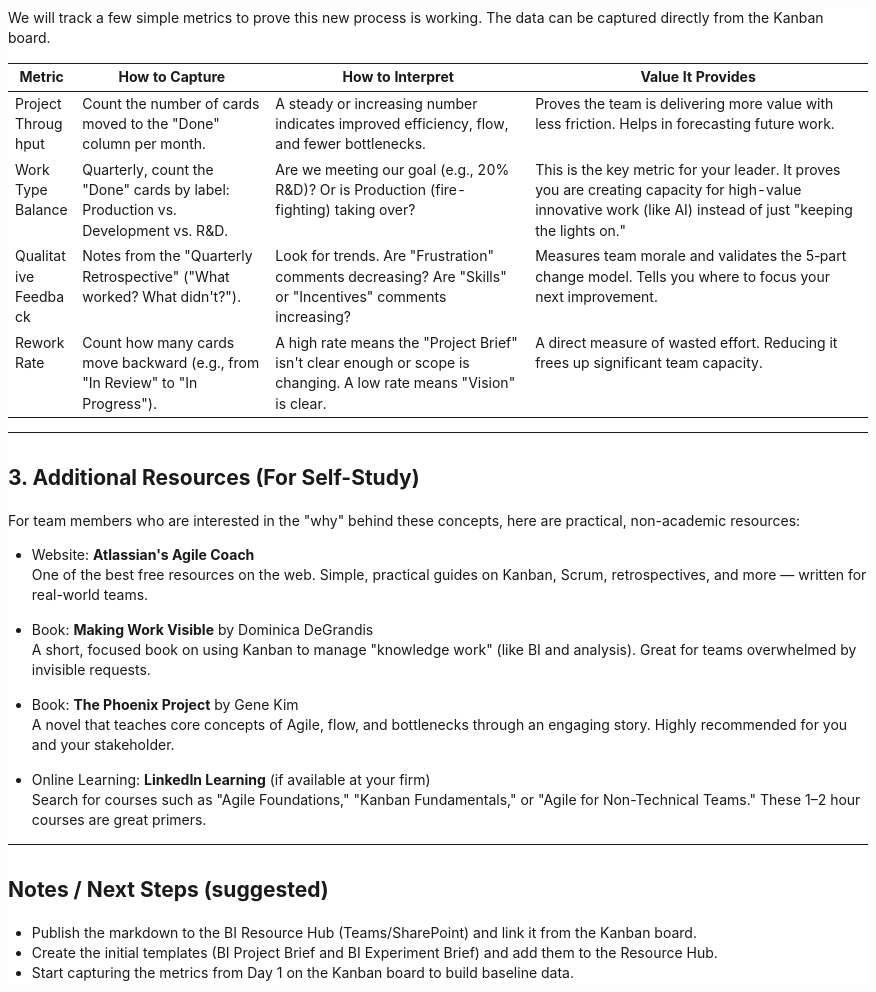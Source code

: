 We will track a few simple metrics to prove this new process is working. The data can be captured directly from the Kanban board.

| Metric | How to Capture | How to Interpret | Value It Provides |
|---|---|---|---|
| Project Throughput | Count the number of cards moved to the "Done" column per month. | A steady or increasing number indicates improved efficiency, flow, and fewer bottlenecks. | Proves the team is delivering more value with less friction. Helps in forecasting future work. |
| Work Type Balance | Quarterly, count the "Done" cards by label: Production vs. Development vs. R&D. | Are we meeting our goal (e.g., 20% R&D)? Or is Production (fire-fighting) taking over? | This is the key metric for your leader. It proves you are creating capacity for high-value innovative work (like AI) instead of just "keeping the lights on." |
| Qualitative Feedback | Notes from the "Quarterly Retrospective" ("What worked? What didn't?"). | Look for trends. Are "Frustration" comments decreasing? Are "Skills" or "Incentives" comments increasing? | Measures team morale and validates the 5‑part change model. Tells you where to focus your next improvement. |
| Rework Rate | Count how many cards move backward (e.g., from "In Review" to "In Progress"). | A high rate means the "Project Brief" isn't clear enough or scope is changing. A low rate means "Vision" is clear. | A direct measure of wasted effort. Reducing it frees up significant team capacity. |

---

## 3. Additional Resources (For Self-Study)

For team members who are interested in the "why" behind these concepts, here are practical, non-academic resources:

- Website: **Atlassian's Agile Coach**  
  One of the best free resources on the web. Simple, practical guides on Kanban, Scrum, retrospectives, and more — written for real-world teams.

- Book: **Making Work Visible** by Dominica DeGrandis  
  A short, focused book on using Kanban to manage "knowledge work" (like BI and analysis). Great for teams overwhelmed by invisible requests.

- Book: **The Phoenix Project** by Gene Kim  
  A novel that teaches core concepts of Agile, flow, and bottlenecks through an engaging story. Highly recommended for you and your stakeholder.

- Online Learning: **LinkedIn Learning** (if available at your firm)  
  Search for courses such as "Agile Foundations," "Kanban Fundamentals," or "Agile for Non-Technical Teams." These 1–2 hour courses are great primers.

---

## Notes / Next Steps (suggested)
- Publish the markdown to the BI Resource Hub (Teams/SharePoint) and link it from the Kanban board.
- Create the initial templates (BI Project Brief and BI Experiment Brief) and add them to the Resource Hub.
- Start capturing the metrics from Day 1 on the Kanban board to build baseline data.
